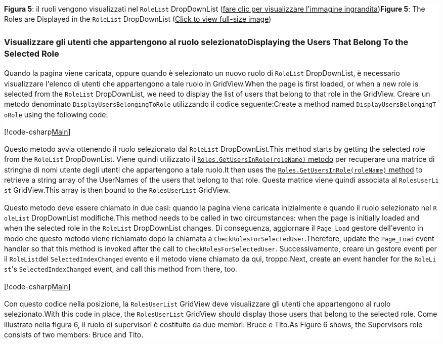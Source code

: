 <span data-ttu-id="e4bff-243">**Figura 5**: il ruoli vengono visualizzati nel `RoleList` DropDownList ([fare clic per visualizzare l'immagine ingrandita](assigning-roles-to-users-cs/_static/image15.png))</span><span class="sxs-lookup"><span data-stu-id="e4bff-243">**Figure 5**: The Roles are Displayed in the `RoleList` DropDownList  ([Click to view full-size image](assigning-roles-to-users-cs/_static/image15.png))</span></span>


### <a name="displaying-the-users-that-belong-to-the-selected-role"></a><span data-ttu-id="e4bff-244">Visualizzare gli utenti che appartengono al ruolo selezionato</span><span class="sxs-lookup"><span data-stu-id="e4bff-244">Displaying the Users That Belong To the Selected Role</span></span>

<span data-ttu-id="e4bff-245">Quando la pagina viene caricata, oppure quando è selezionato un nuovo ruolo di `RoleList` DropDownList, è necessario visualizzare l'elenco di utenti che appartengono a tale ruolo in GridView.</span><span class="sxs-lookup"><span data-stu-id="e4bff-245">When the page is first loaded, or when a new role is selected from the `RoleList` DropDownList, we need to display the list of users that belong to that role in the GridView.</span></span> <span data-ttu-id="e4bff-246">Creare un metodo denominato `DisplayUsersBelongingToRole` utilizzando il codice seguente:</span><span class="sxs-lookup"><span data-stu-id="e4bff-246">Create a method named `DisplayUsersBelongingToRole` using the following code:</span></span>

[!code-csharp[Main](assigning-roles-to-users-cs/samples/sample14.cs)]

<span data-ttu-id="e4bff-247">Questo metodo avvia ottenendo il ruolo selezionato dal `RoleList` DropDownList.</span><span class="sxs-lookup"><span data-stu-id="e4bff-247">This method starts by getting the selected role from the `RoleList` DropDownList.</span></span> <span data-ttu-id="e4bff-248">Viene quindi utilizzato il [ `Roles.GetUsersInRole(roleName)` metodo](https://msdn.microsoft.com/library/system.web.security.roles.getusersinrole.aspx) per recuperare una matrice di stringhe di nomi utente degli utenti che appartengono a tale ruolo.</span><span class="sxs-lookup"><span data-stu-id="e4bff-248">It then uses the [`Roles.GetUsersInRole(roleName)` method](https://msdn.microsoft.com/library/system.web.security.roles.getusersinrole.aspx) to retrieve a string array of the UserNames of the users that belong to that role.</span></span> <span data-ttu-id="e4bff-249">Questa matrice viene quindi associata al `RolesUserList` GridView.</span><span class="sxs-lookup"><span data-stu-id="e4bff-249">This array is then bound to the `RolesUserList` GridView.</span></span>

<span data-ttu-id="e4bff-250">Questo metodo deve essere chiamato in due casi: quando la pagina viene caricata inizialmente e quando il ruolo selezionato nel `RoleList` DropDownList modifiche.</span><span class="sxs-lookup"><span data-stu-id="e4bff-250">This method needs to be called in two circumstances: when the page is initially loaded and when the selected role in the `RoleList` DropDownList changes.</span></span> <span data-ttu-id="e4bff-251">Di conseguenza, aggiornare il `Page_Load` gestore dell'evento in modo che questo metodo viene richiamato dopo la chiamata a `CheckRolesForSelectedUser`.</span><span class="sxs-lookup"><span data-stu-id="e4bff-251">Therefore, update the `Page_Load` event handler so that this method is invoked after the call to `CheckRolesForSelectedUser`.</span></span> <span data-ttu-id="e4bff-252">Successivamente, creare un gestore eventi per il `RoleList`del `SelectedIndexChanged` evento e il metodo viene chiamato da qui, troppo.</span><span class="sxs-lookup"><span data-stu-id="e4bff-252">Next, create an event handler for the `RoleList`'s `SelectedIndexChanged` event, and call this method from there, too.</span></span>

[!code-csharp[Main](assigning-roles-to-users-cs/samples/sample15.cs)]

<span data-ttu-id="e4bff-253">Con questo codice nella posizione, la `RolesUserList` GridView deve visualizzare gli utenti che appartengono al ruolo selezionato.</span><span class="sxs-lookup"><span data-stu-id="e4bff-253">With this code in place, the `RolesUserList` GridView should display those users that belong to the selected role.</span></span> <span data-ttu-id="e4bff-254">Come illustrato nella figura 6, il ruolo di supervisori è costituito da due membri: Bruce e Tito.</span><span class="sxs-lookup"><span data-stu-id="e4bff-254">As Figure 6 shows, the Supervisors role consists of two members: Bruce and Tito.</span></span>
